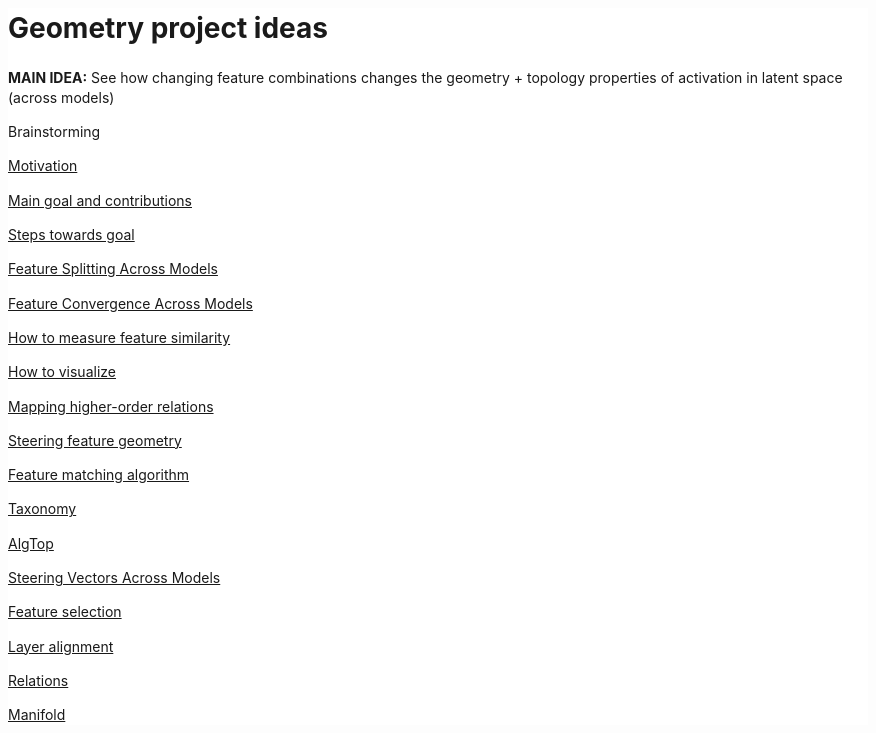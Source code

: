 # Geometry project ideas

**MAIN IDEA:** See how changing feature combinations changes the geometry + topology properties of activation in latent space (across models)

Brainstorming

[Motivation](Geometry%20project%20ideas%20eb549c97d93548fc97e75e83fcba87a8/Motivation%209352aa5ce54f4f1ba3fd3fa17d80d5ff.md)

[Main goal and contributions](Geometry%20project%20ideas%20eb549c97d93548fc97e75e83fcba87a8/Main%20goal%20and%20contributions%204b749c6c252b47b8ba383ddfa26e63d9.md)

[Steps towards goal](Geometry%20project%20ideas%20eb549c97d93548fc97e75e83fcba87a8/Steps%20towards%20goal%2037a8a61bbae8449c9565dcb80b437a3e.md)

[Feature Splitting Across Models](Geometry%20project%20ideas%20eb549c97d93548fc97e75e83fcba87a8/Feature%20Splitting%20Across%20Models%200752a5693dac4a1daa0ff3ffabec13ff.md)

[Feature Convergence Across Models](Geometry%20project%20ideas%20eb549c97d93548fc97e75e83fcba87a8/Feature%20Convergence%20Across%20Models%20b1d1245092004d118005b4a43d76ce77.md)

[How to measure feature similarity](Geometry%20project%20ideas%20eb549c97d93548fc97e75e83fcba87a8/How%20to%20measure%20feature%20similarity%20e0ceaa1c575044078ccd6a4d4ec71c04.md)

[How to visualize](Geometry%20project%20ideas%20eb549c97d93548fc97e75e83fcba87a8/How%20to%20visualize%203dcf24bc83b34379b45a31723a7b5a83.md)

[Mapping higher-order relations](Geometry%20project%20ideas%20eb549c97d93548fc97e75e83fcba87a8/Mapping%20higher-order%20relations%20805467e55af54ef0ad38a5087ba417e1.md)

[Steering feature geometry](Geometry%20project%20ideas%20eb549c97d93548fc97e75e83fcba87a8/Steering%20feature%20geometry%20f08a443855af4fafafea3adb0338ba1e.md)

[Feature matching algorithm](Geometry%20project%20ideas%20eb549c97d93548fc97e75e83fcba87a8/Feature%20matching%20algorithm%20c3c0c07ec7ab45e184de364123ab0361.md)

[Taxonomy](Geometry%20project%20ideas%20eb549c97d93548fc97e75e83fcba87a8/Taxonomy%205d6b2be6988247abad1e73e285132a9c.md)

[AlgTop](Geometry%20project%20ideas%20eb549c97d93548fc97e75e83fcba87a8/AlgTop%2060c0b27e80d34577bd14694bb9fe2e86.md)

[Steering Vectors Across Models](Geometry%20project%20ideas%20eb549c97d93548fc97e75e83fcba87a8/Steering%20Vectors%20Across%20Models%204dda721ed63a48c18a52b793de896ef4.md)

[Feature selection](Geometry%20project%20ideas%20eb549c97d93548fc97e75e83fcba87a8/Feature%20selection%20bdef859369e14f349f77f4a2feb1ca9a.md)

[Layer alignment](Geometry%20project%20ideas%20eb549c97d93548fc97e75e83fcba87a8/Layer%20alignment%20c9f32f1962fd425f89beb25f7227096a.md)

[Relations](Geometry%20project%20ideas%20eb549c97d93548fc97e75e83fcba87a8/Relations%20e02f0430d5e84a4ab6e02de75cfcb824.md)

[Manifold](Geometry%20project%20ideas%20eb549c97d93548fc97e75e83fcba87a8/Manifold%20c5dce05e9a05463aafa8e98a2e36a2cc.md)
